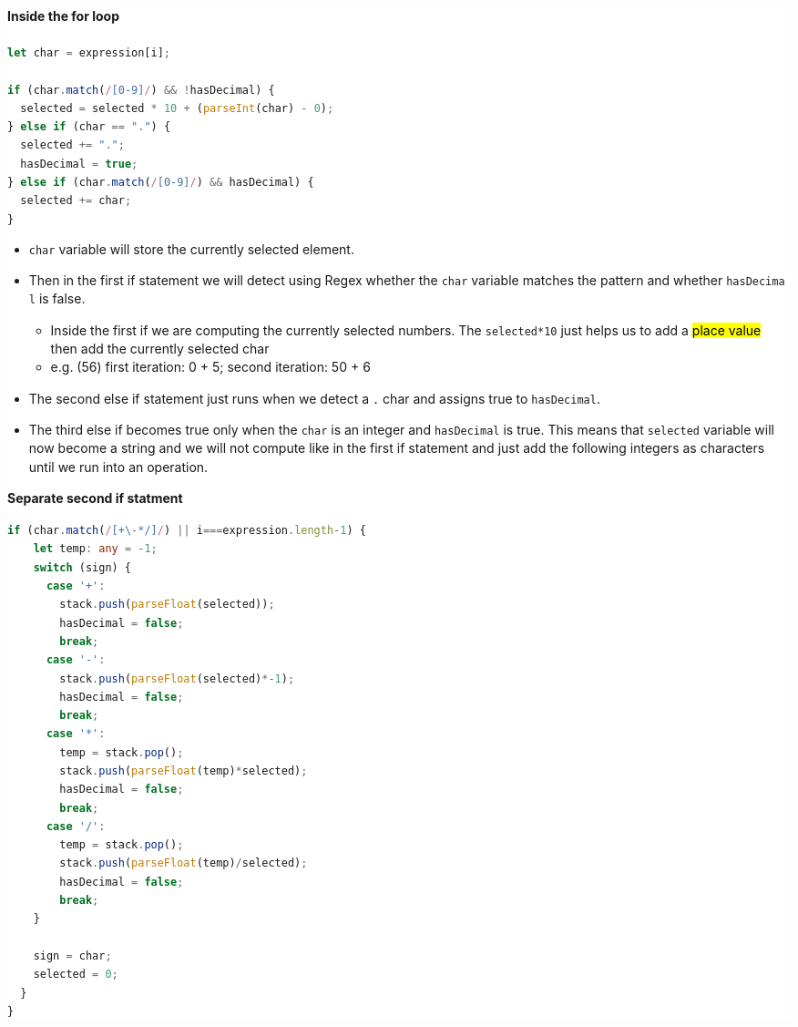 #### Inside the for loop

```typescript
let char = expression[i];

if (char.match(/[0-9]/) && !hasDecimal) {
  selected = selected * 10 + (parseInt(char) - 0);
} else if (char == ".") {
  selected += ".";
  hasDecimal = true;
} else if (char.match(/[0-9]/) && hasDecimal) {
  selected += char;
}
```

- `char` variable will store the currently selected element.

- Then in the first if statement we will detect using Regex whether the `char` variable matches the pattern and whether `hasDecimal` is false.

    - Inside the first if we are computing the currently selected numbers. The `selected*10` just helps us to add a <mark>place value</mark> then add the currently selected char
     - e.g. (56) first iteration: 0 + 5; second iteration: 50 + 6

- The second else if statement just runs when we detect a `.` char and assigns true to `hasDecimal`.

- The third else if becomes true only when the `char` is an integer and `hasDecimal` is true. This means that `selected` variable will now become a string and we will not compute like in the first if statement and just add the following integers as characters until we run into an operation.

**Separate second if statment**

```typescript
if (char.match(/[+\-*/]/) || i===expression.length-1) {
    let temp: any = -1;
    switch (sign) {
      case '+':
        stack.push(parseFloat(selected));
        hasDecimal = false;
        break;
      case '-':
        stack.push(parseFloat(selected)*-1);
        hasDecimal = false;
        break;
      case '*':
        temp = stack.pop();
        stack.push(parseFloat(temp)*selected);
        hasDecimal = false;
        break;
      case '/':
        temp = stack.pop();
        stack.push(parseFloat(temp)/selected);
        hasDecimal = false;
        break;
    }
    
    sign = char;
    selected = 0;
  }
}
```
